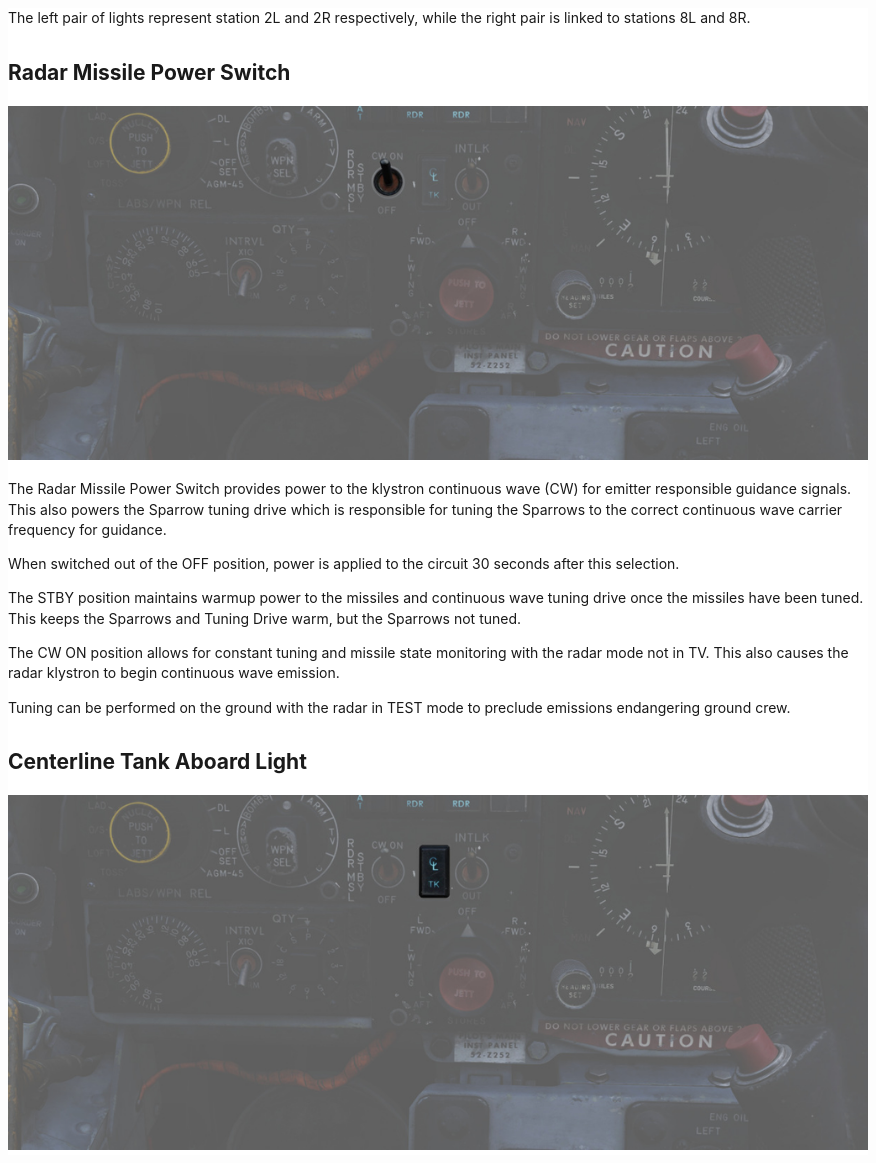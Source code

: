 The left pair of lights represent station 2L and 2R respectively, while the
right pair is linked to stations 8L and 8R.

## Radar Missile Power Switch

![Radar Missile Power Switch](../../img/pilot_radar_missile_power_switch.jpg)

The Radar Missile Power Switch provides power to the klystron continuous wave
(CW) for emitter responsible guidance signals. This also powers the Sparrow
tuning drive which is responsible for tuning the Sparrows to the correct
continuous wave carrier frequency for guidance.

When switched out of the OFF position, power is applied to the circuit 30
seconds after this selection.

The STBY position maintains warmup power to the missiles and continuous wave
tuning drive once the missiles have been tuned. This keeps the Sparrows and
Tuning Drive warm, but the Sparrows not tuned.

The CW ON position allows for constant tuning and missile state monitoring with
the radar mode not in TV. This also causes the radar klystron to begin
continuous wave emission.

Tuning can be performed on the ground with the radar in TEST mode to preclude
emissions endangering ground crew.

## Centerline Tank Aboard Light

![Centerline Tank Aboard Light](../../img/pilot_centerline_tank_aboard_light.jpg)